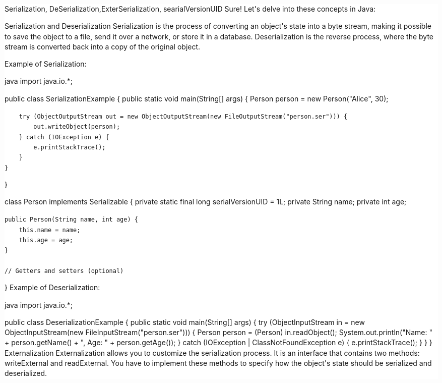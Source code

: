 
Serialization, DeSerialization,ExterSerialization, searialVersionUID
Sure! Let's delve into these concepts in Java:

Serialization and Deserialization
Serialization is the process of converting an object's state into a byte stream, making it possible to save the object to a file, send it over a network, or store it in a database. Deserialization is the reverse process, where the byte stream is converted back into a copy of the original object.

Example of Serialization:

java
import java.io.*;

public class SerializationExample {
    public static void main(String[] args) {
        Person person = new Person("Alice", 30);

        try (ObjectOutputStream out = new ObjectOutputStream(new FileOutputStream("person.ser"))) {
            out.writeObject(person);
        } catch (IOException e) {
            e.printStackTrace();
        }
    }
}

class Person implements Serializable {
    private static final long serialVersionUID = 1L;
    private String name;
    private int age;

    public Person(String name, int age) {
        this.name = name;
        this.age = age;
    }

    // Getters and setters (optional)
}
Example of Deserialization:

java
import java.io.*;

public class DeserializationExample {
    public static void main(String[] args) {
        try (ObjectInputStream in = new ObjectInputStream(new FileInputStream("person.ser"))) {
            Person person = (Person) in.readObject();
            System.out.println("Name: " + person.getName() + ", Age: " + person.getAge());
        } catch (IOException | ClassNotFoundException e) {
            e.printStackTrace();
        }
    }
}
Externalization
Externalization allows you to customize the serialization process. It is an interface that contains two methods: writeExternal and readExternal. You have to implement these methods to specify how the object's state should be serialized and deserialized.
